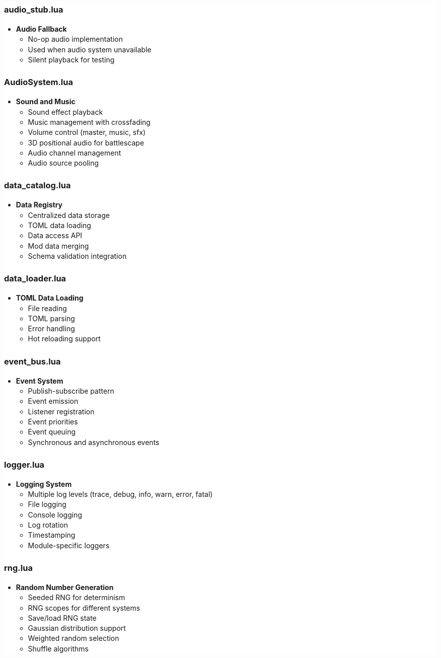 ### audio_stub.lua
- **Audio Fallback**
  - No-op audio implementation
  - Used when audio system unavailable
  - Silent playback for testing

### AudioSystem.lua
- **Sound and Music**
  - Sound effect playback
  - Music management with crossfading
  - Volume control (master, music, sfx)
  - 3D positional audio for battlescape
  - Audio channel management
  - Audio source pooling

### data_catalog.lua
- **Data Registry**
  - Centralized data storage
  - TOML data loading
  - Data access API
  - Mod data merging
  - Schema validation integration

### data_loader.lua
- **TOML Data Loading**
  - File reading
  - TOML parsing
  - Error handling
  - Hot reloading support

### event_bus.lua
- **Event System**
  - Publish-subscribe pattern
  - Event emission
  - Listener registration
  - Event priorities
  - Event queuing
  - Synchronous and asynchronous events

### logger.lua
- **Logging System**
  - Multiple log levels (trace, debug, info, warn, error, fatal)
  - File logging
  - Console logging
  - Log rotation
  - Timestamping
  - Module-specific loggers

### rng.lua
- **Random Number Generation**
  - Seeded RNG for determinism
  - RNG scopes for different systems
  - Save/load RNG state
  - Gaussian distribution support
  - Weighted random selection
  - Shuffle algorithms

